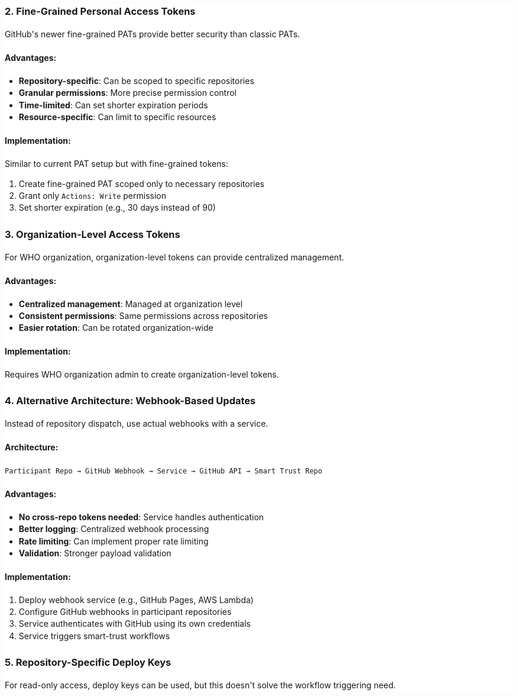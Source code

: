 ### 2. Fine-Grained Personal Access Tokens

GitHub's newer fine-grained PATs provide better security than classic PATs.

#### Advantages:
- **Repository-specific**: Can be scoped to specific repositories
- **Granular permissions**: More precise permission control
- **Time-limited**: Can set shorter expiration periods
- **Resource-specific**: Can limit to specific resources

#### Implementation:
Similar to current PAT setup but with fine-grained tokens:
1. Create fine-grained PAT scoped only to necessary repositories
2. Grant only `Actions: Write` permission
3. Set shorter expiration (e.g., 30 days instead of 90)

### 3. Organization-Level Access Tokens

For WHO organization, organization-level tokens can provide centralized management.

#### Advantages:
- **Centralized management**: Managed at organization level
- **Consistent permissions**: Same permissions across repositories
- **Easier rotation**: Can be rotated organization-wide

#### Implementation:
Requires WHO organization admin to create organization-level tokens.

### 4. Alternative Architecture: Webhook-Based Updates

Instead of repository dispatch, use actual webhooks with a service.

#### Architecture:
```
Participant Repo → GitHub Webhook → Service → GitHub API → Smart Trust Repo
```

#### Advantages:
- **No cross-repo tokens needed**: Service handles authentication
- **Better logging**: Centralized webhook processing
- **Rate limiting**: Can implement proper rate limiting
- **Validation**: Stronger payload validation

#### Implementation:
1. Deploy webhook service (e.g., GitHub Pages, AWS Lambda)
2. Configure GitHub webhooks in participant repositories
3. Service authenticates with GitHub using its own credentials
4. Service triggers smart-trust workflows

### 5. Repository-Specific Deploy Keys

For read-only access, deploy keys can be used, but this doesn't solve the workflow triggering need.
